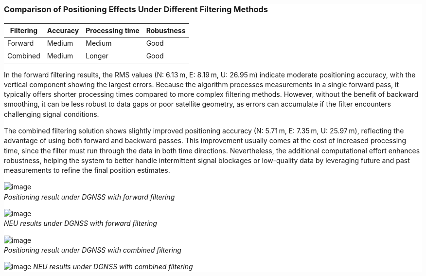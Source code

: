 ### Comparison of Positioning Effects Under Different Filtering Methods

| Filtering | Accuracy | Processing time | Robustness |
|-----------|----------|-----------------|------------|
| Forward   | Medium   | Medium          | Good       |
| Combined  | Medium   | Longer          | Good       |

In the forward filtering results, the RMS values (N: 6.13 m, E: 8.19 m, U: 26.95 m) indicate moderate positioning accuracy, with the vertical component showing the largest errors. Because the algorithm processes measurements in a single forward pass, it typically offers shorter processing times compared to more complex filtering methods. However, without the benefit of backward smoothing, it can be less robust to data gaps or poor satellite geometry, as errors can accumulate if the filter encounters challenging signal conditions.

The combined filtering solution shows slightly improved positioning accuracy (N: 5.71 m, E: 7.35 m, U: 25.97 m), reflecting the advantage of using both forward and backward passes. This improvement usually comes at the cost of increased processing time, since the filter must run through the data in both time directions. Nevertheless, the additional computational effort enhances robustness, helping the system to better handle intermittent signal blockages or low-quality data by leveraging future and past measurements to refine the final position estimates.

![image](https://github.com/user-attachments/assets/4c8e5116-83fa-46b3-b33f-d7d7355af3ec)  
*Positioning result under DGNSS with forward filtering*

![image](https://github.com/user-attachments/assets/6a5e2052-72af-4c3a-b57e-cc898248461b)  
*NEU results under DGNSS with forward filtering*

![image](https://github.com/user-attachments/assets/3108ea9c-2a4c-436e-bef1-3146a82c01d9)  
*Positioning result under DGNSS with combined filtering*

![image](https://github.com/user-attachments/assets/dacd293e-c279-48b9-981e-55c075398494)
*NEU results under DGNSS with combined filtering*
